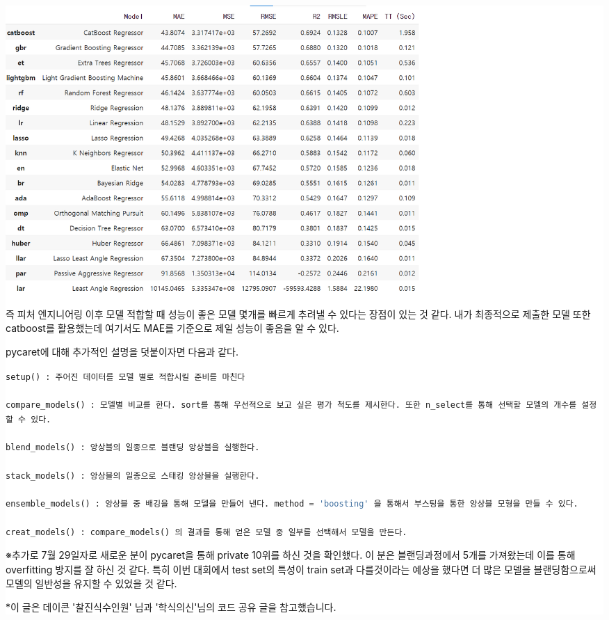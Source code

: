 <img src="/assets/img/dinner_pycaret.png" width="70%" height="70%" title="dinner" />






즉 피처 엔지니어링 이후 모델 적합할 때 성능이 좋은 모델 몇개를 빠르게 추려낼 수 있다는 장점이 있는 것 같다. 내가 최종적으로 제출한 모델 또한 catboost를 활용했는데 여기서도 MAE를 기준으로 제일 성능이 좋음을 알 수 있다. 



pycaret에 대해 추가적인 설명을 덧붙이자면 다음과 같다.

~~~python
setup() : 주어진 데이터를 모델 별로 적합시킬 준비를 마친다

compare_models() : 모델별 비교를 한다. sort를 통해 우선적으로 보고 싶은 평가 척도를 제시한다. 또한 n_select를 통해 선택할 모델의 개수를 설정할 수 있다.

blend_models() : 앙상블의 일종으로 블랜딩 앙상블을 실행한다.
    
stack_models() : 앙상블의 일종으로 스태킹 앙상블을 실행한다.

ensemble_models() : 앙상블 중 배깅을 통해 모델을 만들어 낸다. method = 'boosting' 을 통해서 부스팅을 통한 앙상블 모형을 만들 수 있다.
    
creat_models() : compare_models() 의 결과를 통해 얻은 모델 중 일부를 선택해서 모델을 만든다.
~~~


※추가로 7월 29일자로 새로운 분이 pycaret을 통해 private 10위를 하신 것을 확인했다. 이 분은 블랜딩과정에서 5개를 가져왔는데 이를 통해 overfitting 방지를 잘 하신 것 같다. 특히 이번 대회에서 test set의 특성이 train set과 다를것이라는 예상을 했다면 더 많은 모델을 블랜딩함으로써 모델의 일반성을 유지할 수 있었을 것 같다.
 
*이 글은 데이콘 '찰진식수인원' 님과 '학식의신'님의 코드 공유 글을 참고했습니다. 

